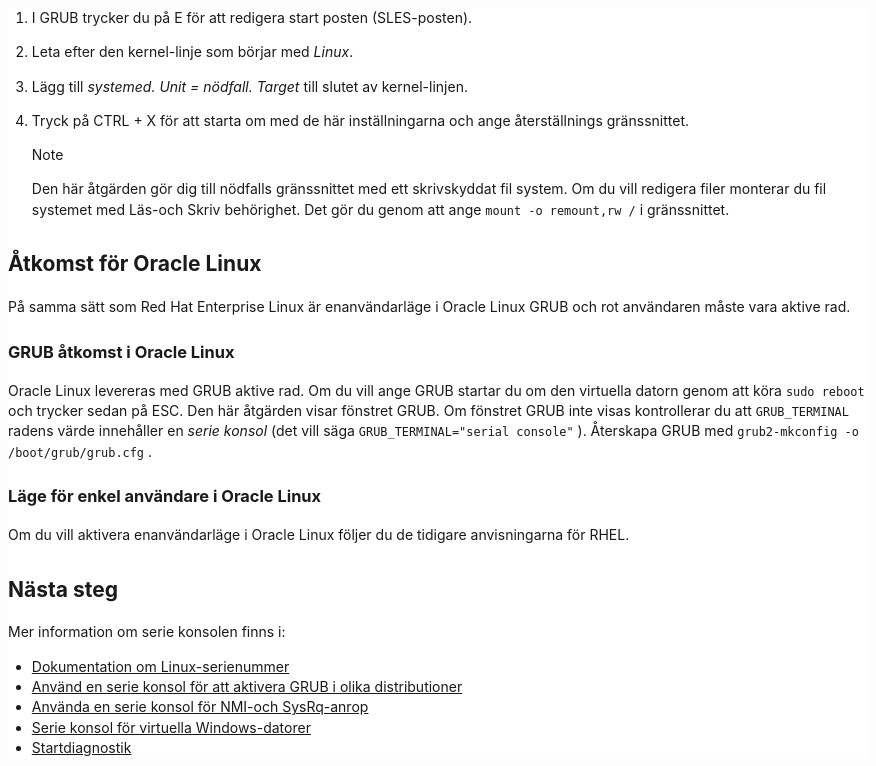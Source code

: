 1. I GRUB trycker du på E för att redigera start posten (SLES-posten).

1. Leta efter den kernel-linje som börjar med *Linux*.
1. Lägg till *systemed. Unit = nödfall. Target* till slutet av kernel-linjen.
1. Tryck på CTRL + X för att starta om med de här inställningarna och ange återställnings gränssnittet.

   > [!NOTE]
   > Den här åtgärden gör dig till nödfalls gränssnittet med ett skrivskyddat fil system. Om du vill redigera filer monterar du fil systemet med Läs-och Skriv behörighet. Det gör du genom att ange `mount -o remount,rw /` i gränssnittet.

## <a name="access-for-oracle-linux"></a>Åtkomst för Oracle Linux
På samma sätt som Red Hat Enterprise Linux är enanvändarläge i Oracle Linux GRUB och rot användaren måste vara aktive rad.

### <a name="grub-access-in-oracle-linux"></a>GRUB åtkomst i Oracle Linux
Oracle Linux levereras med GRUB aktive rad. Om du vill ange GRUB startar du om den virtuella datorn genom att köra `sudo reboot` och trycker sedan på ESC. Den här åtgärden visar fönstret GRUB. Om fönstret GRUB inte visas kontrollerar du att `GRUB_TERMINAL` radens värde innehåller en *serie konsol* (det vill säga `GRUB_TERMINAL="serial console"` ). Återskapa GRUB med `grub2-mkconfig -o /boot/grub/grub.cfg` .

### <a name="single-user-mode-in-oracle-linux"></a>Läge för enkel användare i Oracle Linux
Om du vill aktivera enanvändarläge i Oracle Linux följer du de tidigare anvisningarna för RHEL.

## <a name="next-steps"></a>Nästa steg
Mer information om serie konsolen finns i:
* [Dokumentation om Linux-serienummer](serial-console-linux.md)
* [Använd en serie konsol för att aktivera GRUB i olika distributioner](http://linuxonazure.azurewebsites.net/why-proactively-ensuring-you-have-access-to-grub-and-sysrq-in-your-linux-vm-could-save-you-lots-of-down-time/)
* [Använda en serie konsol för NMI-och SysRq-anrop](serial-console-nmi-sysrq.md)
* [Serie konsol för virtuella Windows-datorer](serial-console-windows.md)
* [Startdiagnostik](boot-diagnostics.md)
